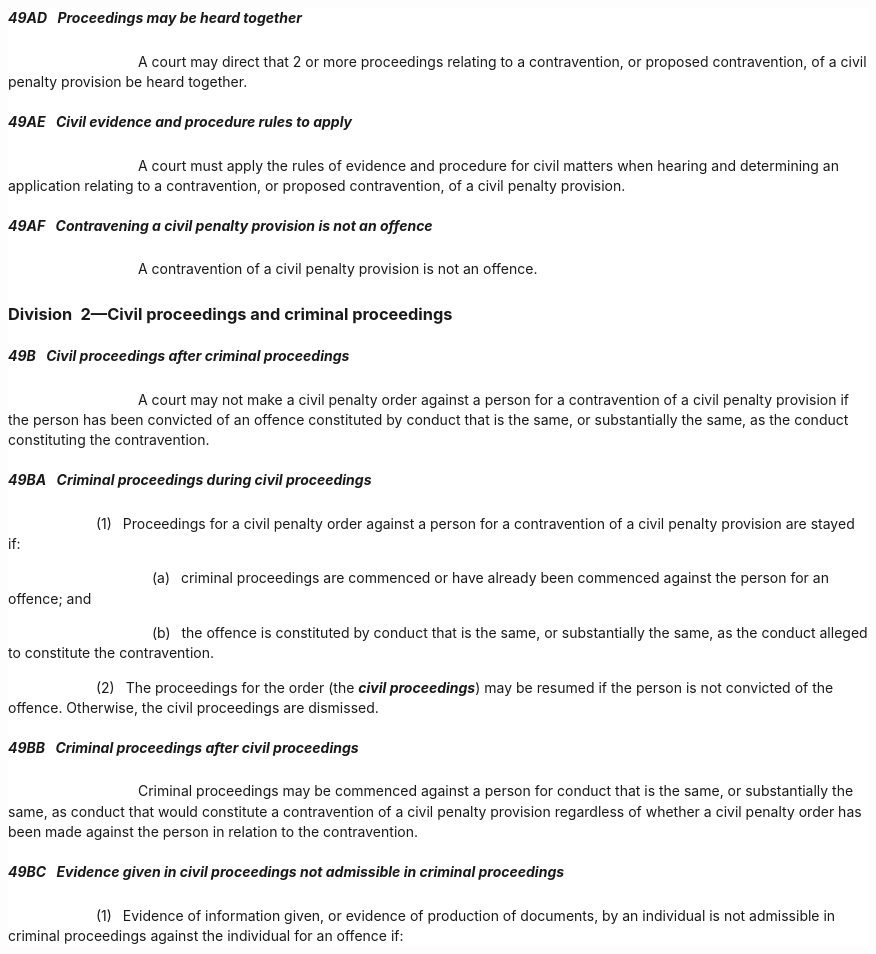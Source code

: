 ##### <a id="49AD"></a>49AD  Proceedings may be heard together

                   A court may direct that 2 or more proceedings relating to a contravention, or proposed contravention, of a civil penalty provision be heard together.

##### <a id="49AE"></a>49AE  Civil evidence and procedure rules to apply

                   A court must apply the rules of evidence and procedure for civil matters when hearing and determining an application relating to a contravention, or proposed contravention, of a civil penalty provision.

##### <a id="49AF"></a>49AF  Contravening a civil penalty provision is not an offence

                   A contravention of a civil penalty provision is not an offence.

### Division 2—Civil proceedings and criminal proceedings

##### <a id="49B"></a>49B  Civil proceedings after criminal proceedings

                   A court may not make a civil penalty order against a person for a contravention of a civil penalty provision if the person has been convicted of an offence constituted by conduct that is the same, or substantially the same, as the conduct constituting the contravention.

##### <a id="49BA"></a>49BA  Criminal proceedings during civil proceedings

             (1)  Proceedings for a civil penalty order against a person for a contravention of a civil penalty provision are stayed if:

                     (a)  criminal proceedings are commenced or have already been commenced against the person for an offence; and

                     (b)  the offence is constituted by conduct that is the same, or substantially the same, as the conduct alleged to constitute the contravention.

             (2)  The proceedings for the order (the **_civil proceedings_**) may be resumed if the person is not convicted of the offence. Otherwise, the civil proceedings are dismissed.

##### <a id="49BB"></a>49BB  Criminal proceedings after civil proceedings

                   Criminal proceedings may be commenced against a person for conduct that is the same, or substantially the same, as conduct that would constitute a contravention of a civil penalty provision regardless of whether a civil penalty order has been made against the person in relation to the contravention.

##### <a id="49BC"></a>49BC  Evidence given in civil proceedings not admissible in criminal proceedings

             (1)  Evidence of information given, or evidence of production of documents, by an individual is not admissible in criminal proceedings against the individual for an offence if:
